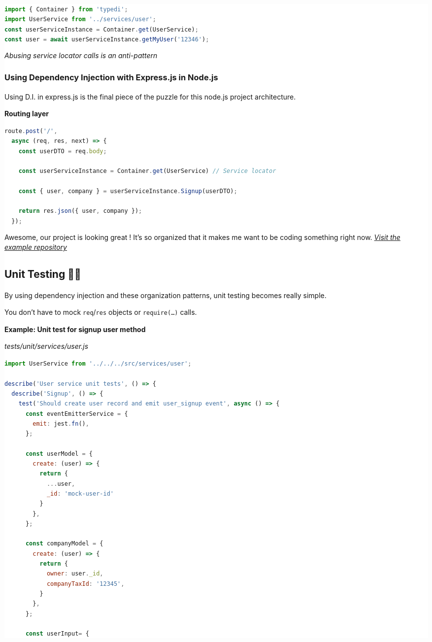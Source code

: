 ```typescript
import { Container } from 'typedi';
import UserService from '../services/user';
const userServiceInstance = Container.get(UserService);
const user = await userServiceInstance.getMyUser('12346');
```
_Abusing service locator calls is an anti-pattern_
### Using Dependency Injection with Express.js in Node.js

Using D.I. in express.js is the final piece of the puzzle for this node.js project architecture.

**Routing layer**
```javascript
route.post('/', 
  async (req, res, next) => {
    const userDTO = req.body;

    const userServiceInstance = Container.get(UserService) // Service locator

    const { user, company } = userServiceInstance.Signup(userDTO);

    return res.json({ user, company });
  });
```

Awesome, our project is looking great ! It’s so organized that it makes me want to be coding something right now.
[_Visit the example repository_](https://github.com/santiq/bulletproof-nodejs)

## Unit Testing 🕵🏻<a name="unit-testing"></a>
By using dependency injection and these organization patterns, unit testing becomes really simple.

You don’t have to mock `req`/`res` objects or `require(…)` calls.

**Example: Unit test for signup user method**

_tests/unit/services/user.js_
```javascript
import UserService from '../../../src/services/user';

describe('User service unit tests', () => {
  describe('Signup', () => {
    test('Should create user record and emit user_signup event', async () => {
      const eventEmitterService = {
        emit: jest.fn(),
      };

      const userModel = {
        create: (user) => {
          return {
            ...user,
            _id: 'mock-user-id'
          }
        },
      };

      const companyModel = {
        create: (user) => {
          return {
            owner: user._id,
            companyTaxId: '12345',
          }
        },
      };

      const userInput= {
```